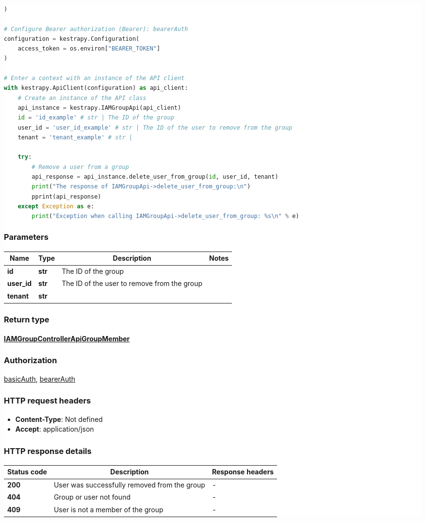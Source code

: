 ```python
)

# Configure Bearer authorization (Bearer): bearerAuth
configuration = kestrapy.Configuration(
    access_token = os.environ["BEARER_TOKEN"]
)

# Enter a context with an instance of the API client
with kestrapy.ApiClient(configuration) as api_client:
    # Create an instance of the API class
    api_instance = kestrapy.IAMGroupApi(api_client)
    id = 'id_example' # str | The ID of the group
    user_id = 'user_id_example' # str | The ID of the user to remove from the group
    tenant = 'tenant_example' # str | 

    try:
        # Remove a user from a group
        api_response = api_instance.delete_user_from_group(id, user_id, tenant)
        print("The response of IAMGroupApi->delete_user_from_group:\n")
        pprint(api_response)
    except Exception as e:
        print("Exception when calling IAMGroupApi->delete_user_from_group: %s\n" % e)
```



### Parameters


Name | Type | Description  | Notes
------------- | ------------- | ------------- | -------------
 **id** | **str**| The ID of the group | 
 **user_id** | **str**| The ID of the user to remove from the group | 
 **tenant** | **str**|  | 

### Return type

[**IAMGroupControllerApiGroupMember**](IAMGroupControllerApiGroupMember.md)

### Authorization

[basicAuth](../README.md#basicAuth), [bearerAuth](../README.md#bearerAuth)

### HTTP request headers

 - **Content-Type**: Not defined
 - **Accept**: application/json

### HTTP response details

| Status code | Description | Response headers |
|-------------|-------------|------------------|
**200** | User was successfully removed from the group |  -  |
**404** | Group or user not found |  -  |
**409** | User is not a member of the group |  -  |
